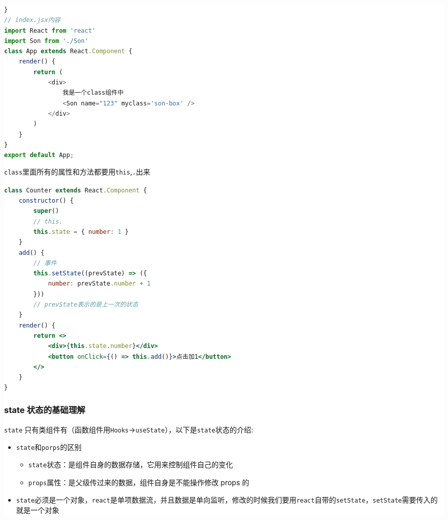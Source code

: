 ```js
}
// index.jsx内容
import React from 'react'
import Son from './Son'
class App extends React.Component {
    render() {
        return (
            <div>
                我是一个class组件中
                <Son name="123" myclass='son-box' />
            </div>
        )
    }
}
export default App;

```

`class`里面所有的属性和方法都要用`this`,`.`出来

```jsx
class Counter extends React.Component {
    constructor() {
        super()
        // this.
        this.state = { number: 1 }
    }
    add() {
        // 事件
        this.setState((prevState) => ({
            number: prevState.number + 1
        }))
        // prevState表示的是上一次的状态
    }
    render() {
        return <>
            <div>{this.state.number}</div>
            <button onClick={() => this.add()}>点击加1</button>
        </>
    }
}
```

### state 状态的基础理解

`state` 只有类组件有（函数组件用`Hooks`->`useState`），以下是`state`状态的介绍:

- `state`和`porps`的区别

  - `state`状态：是组件自身的数据存储，它用来控制组件自己的变化

  - `props`属性：是父级传过来的数据，组件自身是不能操作修改 props 的

- `state`必须是一个对象，`react`是单项数据流，并且数据是单向监听，修改的时候我们要用`react`自带的`setState`，`setState`需要传入的就是一个对象
